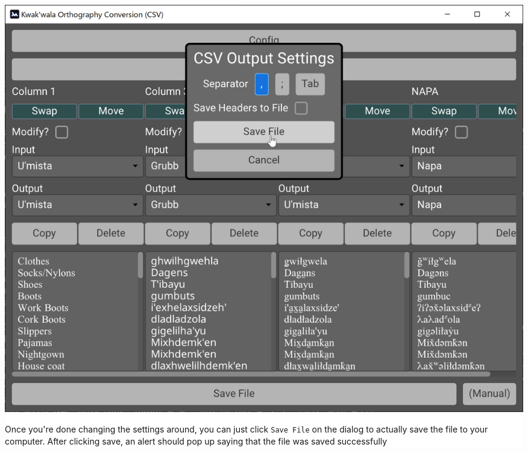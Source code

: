 ![Changing the output settings](imgs/csv/kwak-gui-csv-035-save-4.png)

Once you're done changing the settings around, you can just click
`Save File` on the dialog to actually save the file to your computer.
After clicking save, an alert should pop up saying that the file was
saved successfully
